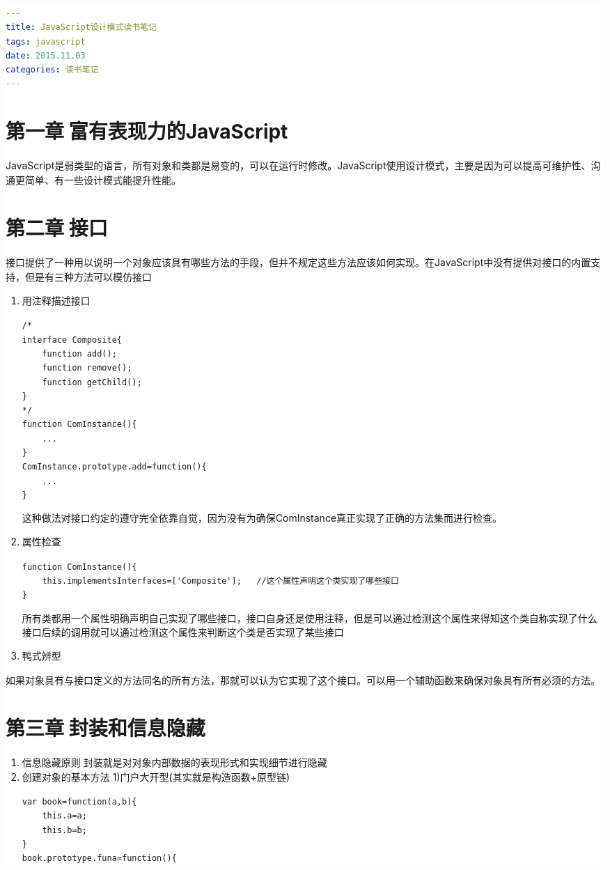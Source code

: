 ```yaml
---
title: JavaScript设计模式读书笔记
tags: javascript
date: 2015.11.03
categories: 读书笔记
---
```


# 第一章 富有表现力的JavaScript
JavaScript是弱类型的语言，所有对象和类都是易变的，可以在运行时修改。JavaScript使用设计模式，主要是因为可以提高可维护性、沟通更简单、有一些设计模式能提升性能。

# 第二章 接口
接口提供了一种用以说明一个对象应该具有哪些方法的手段，但并不规定这些方法应该如何实现。在JavaScript中没有提供对接口的内置支持，但是有三种方法可以模仿接口
1. 用注释描述接口
    ```
    /*
    interface Composite{
        function add();
        function remove();
        function getChild();
    }
    */
    function ComInstance(){
        ...
    }
    ComInstance.prototype.add=function(){
        ...
    }
    ```
    这种做法对接口约定的遵守完全依靠自觉，因为没有为确保ComInstance真正实现了正确的方法集而进行检查。

2. 属性检查
    ```
    function ComInstance(){
        this.implementsInterfaces=['Composite'];   //这个属性声明这个类实现了哪些接口
    }
    ```
    所有类都用一个属性明确声明自己实现了哪些接口，接口自身还是使用注释，但是可以通过检测这个属性来得知这个类自称实现了什么接口后续的调用就可以通过检测这个属性来判断这个类是否实现了某些接口

3. 鸭式辨型

如果对象具有与接口定义的方法同名的所有方法，那就可以认为它实现了这个接口。可以用一个辅助函数来确保对象具有所有必须的方法。

# 第三章 封装和信息隐藏
1. 信息隐藏原则
封装就是对对象内部数据的表现形式和实现细节进行隐藏
2. 创建对象的基本方法
1)门户大开型(其实就是构造函数+原型链)
    ```
    var book=function(a,b){
        this.a=a;
        this.b=b;
    }
    book.prototype.funa=function(){
